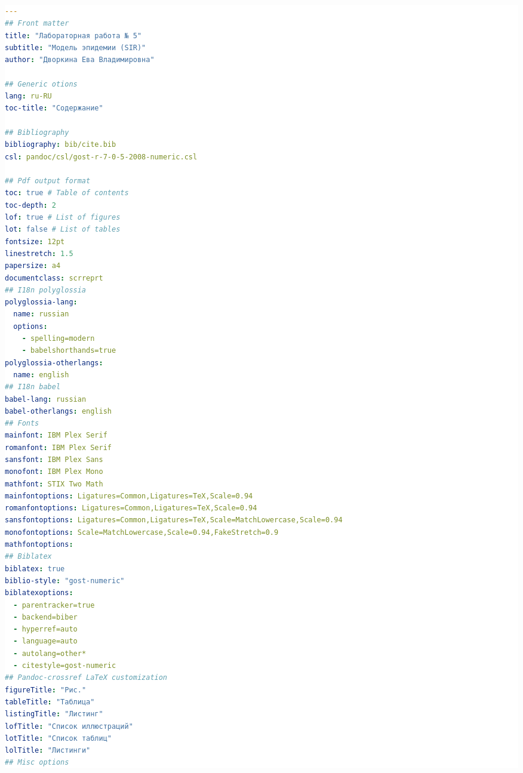 ```yaml
---
## Front matter
title: "Лабораторная работа № 5"
subtitle: "Модель эпидемии (SIR)"
author: "Дворкина Ева Владимировна"

## Generic otions
lang: ru-RU
toc-title: "Содержание"

## Bibliography
bibliography: bib/cite.bib
csl: pandoc/csl/gost-r-7-0-5-2008-numeric.csl

## Pdf output format
toc: true # Table of contents
toc-depth: 2
lof: true # List of figures
lot: false # List of tables
fontsize: 12pt
linestretch: 1.5
papersize: a4
documentclass: scrreprt
## I18n polyglossia
polyglossia-lang:
  name: russian
  options:
	- spelling=modern
	- babelshorthands=true
polyglossia-otherlangs:
  name: english
## I18n babel
babel-lang: russian
babel-otherlangs: english
## Fonts
mainfont: IBM Plex Serif
romanfont: IBM Plex Serif
sansfont: IBM Plex Sans
monofont: IBM Plex Mono
mathfont: STIX Two Math
mainfontoptions: Ligatures=Common,Ligatures=TeX,Scale=0.94
romanfontoptions: Ligatures=Common,Ligatures=TeX,Scale=0.94
sansfontoptions: Ligatures=Common,Ligatures=TeX,Scale=MatchLowercase,Scale=0.94
monofontoptions: Scale=MatchLowercase,Scale=0.94,FakeStretch=0.9
mathfontoptions:
## Biblatex
biblatex: true
biblio-style: "gost-numeric"
biblatexoptions:
  - parentracker=true
  - backend=biber
  - hyperref=auto
  - language=auto
  - autolang=other*
  - citestyle=gost-numeric
## Pandoc-crossref LaTeX customization
figureTitle: "Рис."
tableTitle: "Таблица"
listingTitle: "Листинг"
lofTitle: "Список иллюстраций"
lotTitle: "Список таблиц"
lolTitle: "Листинги"
## Misc options
```